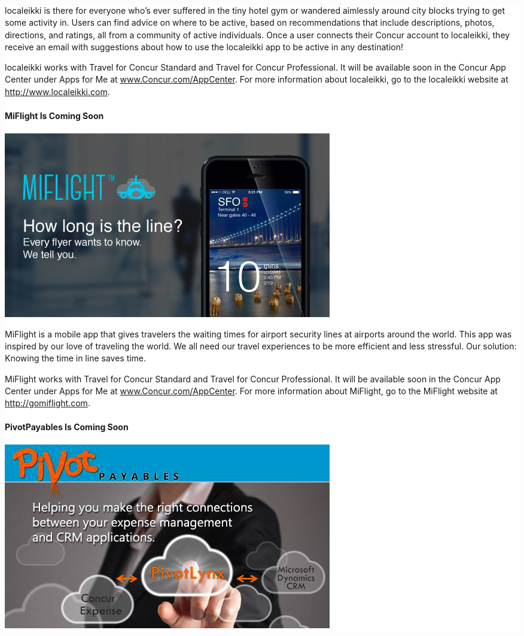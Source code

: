 localeikki is there for everyone who’s ever suffered in the tiny hotel gym or wandered aimlessly around city blocks trying to get some activity in. Users can find advice on where to be active, based on recommendations that include descriptions, photos, directions, and ratings, all from a community of active individuals. Once a user connects their Concur account to localeikki, they receive an email with suggestions about how to use the localeikki app to be active in any destination!

localeikki works with Travel for Concur Standard and Travel for Concur Professional. It will be available soon in the Concur App Center under Apps for Me at www.Concur.com/AppCenter. For more information about localeikki, go to the localeikki website at http://www.localeikki.com.

#### MiFlight Is Coming Soon

![MiFlight](./2015-miflight.jpg)

MiFlight is a mobile app that gives travelers the waiting times for airport security lines at airports around the world. This app was inspired by our love of traveling the world. We all need our travel experiences to be more efficient and less stressful. Our solution: Knowing the time in line saves time.

MiFlight works with Travel for Concur Standard and Travel for Concur Professional. It will be available soon in the Concur App Center under Apps for Me at www.Concur.com/AppCenter. For more information about MiFlight, go to the MiFlight website at http://gomiflight.com.

#### PivotPayables Is Coming Soon

![PivotPayables](./2015-pivotpayables.jpg)
